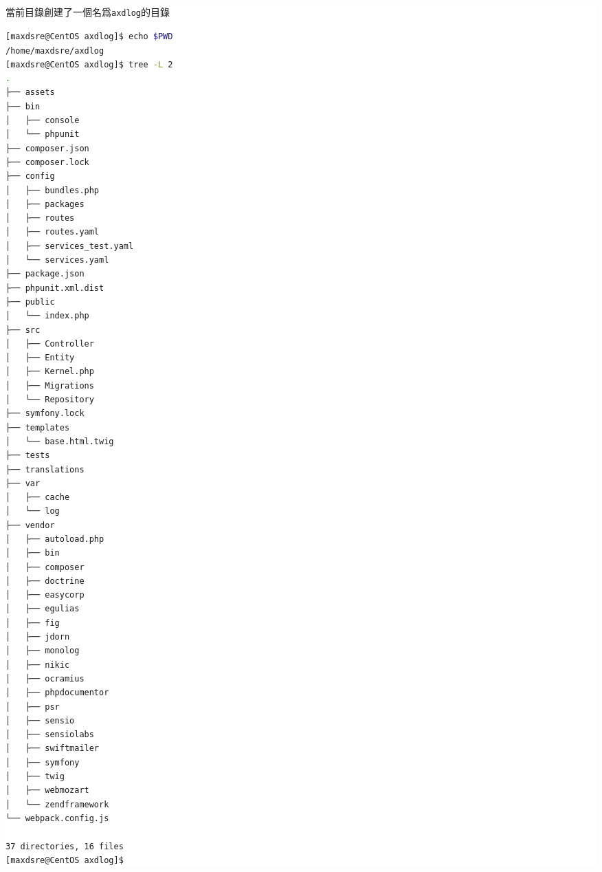 當前目錄創建了一個名爲`axdlog`的目錄

```bash
[maxdsre@CentOS axdlog]$ echo $PWD
/home/maxdsre/axdlog
[maxdsre@CentOS axdlog]$ tree -L 2
.
├── assets
├── bin
│   ├── console
│   └── phpunit
├── composer.json
├── composer.lock
├── config
│   ├── bundles.php
│   ├── packages
│   ├── routes
│   ├── routes.yaml
│   ├── services_test.yaml
│   └── services.yaml
├── package.json
├── phpunit.xml.dist
├── public
│   └── index.php
├── src
│   ├── Controller
│   ├── Entity
│   ├── Kernel.php
│   ├── Migrations
│   └── Repository
├── symfony.lock
├── templates
│   └── base.html.twig
├── tests
├── translations
├── var
│   ├── cache
│   └── log
├── vendor
│   ├── autoload.php
│   ├── bin
│   ├── composer
│   ├── doctrine
│   ├── easycorp
│   ├── egulias
│   ├── fig
│   ├── jdorn
│   ├── monolog
│   ├── nikic
│   ├── ocramius
│   ├── phpdocumentor
│   ├── psr
│   ├── sensio
│   ├── sensiolabs
│   ├── swiftmailer
│   ├── symfony
│   ├── twig
│   ├── webmozart
│   └── zendframework
└── webpack.config.js

37 directories, 16 files
[maxdsre@CentOS axdlog]$
```


[symfony]: https://symfony.com "High Performance PHP Framework for Web Development"
[nginx]: https://www.nginx.com "High Performance Load Balancer, Web Server, & Reverse Proxy"
[mysql]: https://www.mysql.com "MySQL is the world's most popular open source database."
[php]: https://secure.php.net "PHP is a popular general-purpose scripting language that is especially suited to web development."
[composer]: https://getcomposer.org "Dependency Manager for PHP"